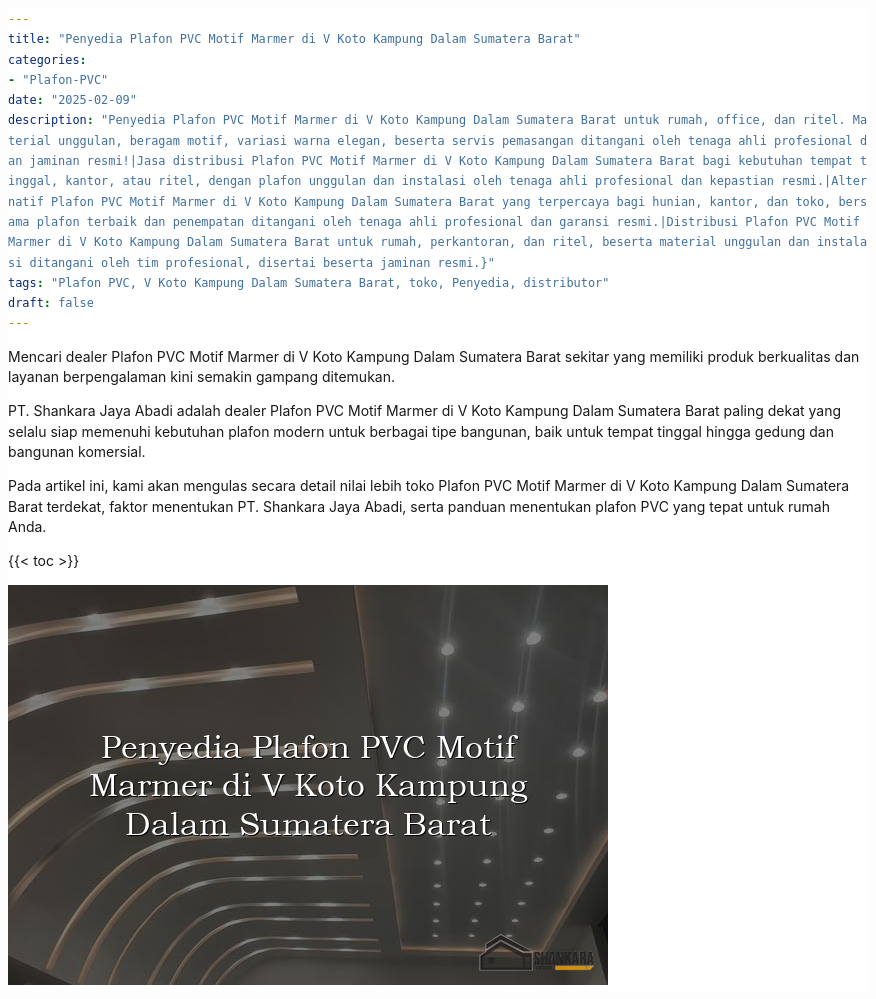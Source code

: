 ```yaml
---
title: "Penyedia Plafon PVC Motif Marmer di V Koto Kampung Dalam Sumatera Barat"
categories: 
- "Plafon-PVC"
date: "2025-02-09"
description: "Penyedia Plafon PVC Motif Marmer di V Koto Kampung Dalam Sumatera Barat untuk rumah, office, dan ritel. Material unggulan, beragam motif, variasi warna elegan, beserta servis pemasangan ditangani oleh tenaga ahli profesional dan jaminan resmi!|Jasa distribusi Plafon PVC Motif Marmer di V Koto Kampung Dalam Sumatera Barat bagi kebutuhan tempat tinggal, kantor, atau ritel, dengan plafon unggulan dan instalasi oleh tenaga ahli profesional dan kepastian resmi.|Alternatif Plafon PVC Motif Marmer di V Koto Kampung Dalam Sumatera Barat yang terpercaya bagi hunian, kantor, dan toko, bersama plafon terbaik dan penempatan ditangani oleh tenaga ahli profesional dan garansi resmi.|Distribusi Plafon PVC Motif Marmer di V Koto Kampung Dalam Sumatera Barat untuk rumah, perkantoran, dan ritel, beserta material unggulan dan instalasi ditangani oleh tim profesional, disertai beserta jaminan resmi.}"
tags: "Plafon PVC, V Koto Kampung Dalam Sumatera Barat, toko, Penyedia, distributor"
draft: false
---
```


Mencari dealer Plafon PVC Motif Marmer di V Koto Kampung Dalam Sumatera Barat sekitar yang memiliki produk berkualitas dan layanan berpengalaman kini semakin gampang ditemukan.

PT. Shankara Jaya Abadi adalah dealer Plafon PVC Motif Marmer di V Koto Kampung Dalam Sumatera Barat paling dekat yang selalu siap memenuhi kebutuhan plafon modern untuk berbagai tipe bangunan, baik untuk tempat tinggal hingga gedung dan bangunan komersial.

Pada artikel ini, kami akan mengulas secara detail nilai lebih toko Plafon PVC Motif Marmer di V Koto Kampung Dalam Sumatera Barat terdekat, faktor menentukan PT. Shankara Jaya Abadi, serta panduan menentukan plafon PVC yang tepat untuk rumah Anda.

{{< toc >}}

![Penyedia Plafon PVC Motif Marmer di V Koto Kampung Dalam Sumatera Barat](/images/Plafon-PVC/Penyedia-Plafon-PVC-Motif-Marmer-di-V-Koto-Kampung-Dalam-Sumatera-Barat.png)
